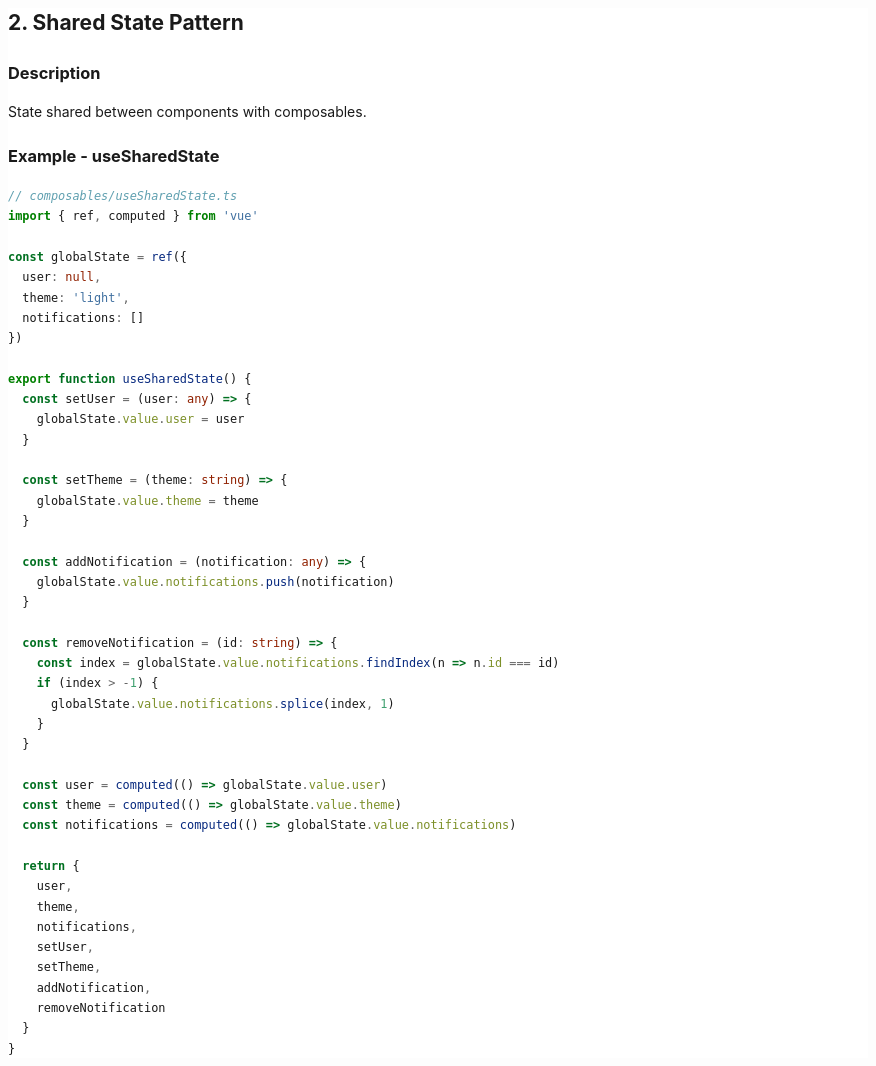 ## 2. Shared State Pattern

### Description
State shared between components with composables.

### Example - useSharedState
```typescript
// composables/useSharedState.ts
import { ref, computed } from 'vue'

const globalState = ref({
  user: null,
  theme: 'light',
  notifications: []
})

export function useSharedState() {
  const setUser = (user: any) => {
    globalState.value.user = user
  }
  
  const setTheme = (theme: string) => {
    globalState.value.theme = theme
  }
  
  const addNotification = (notification: any) => {
    globalState.value.notifications.push(notification)
  }
  
  const removeNotification = (id: string) => {
    const index = globalState.value.notifications.findIndex(n => n.id === id)
    if (index > -1) {
      globalState.value.notifications.splice(index, 1)
    }
  }
  
  const user = computed(() => globalState.value.user)
  const theme = computed(() => globalState.value.theme)
  const notifications = computed(() => globalState.value.notifications)
  
  return {
    user,
    theme,
    notifications,
    setUser,
    setTheme,
    addNotification,
    removeNotification
  }
}
```
